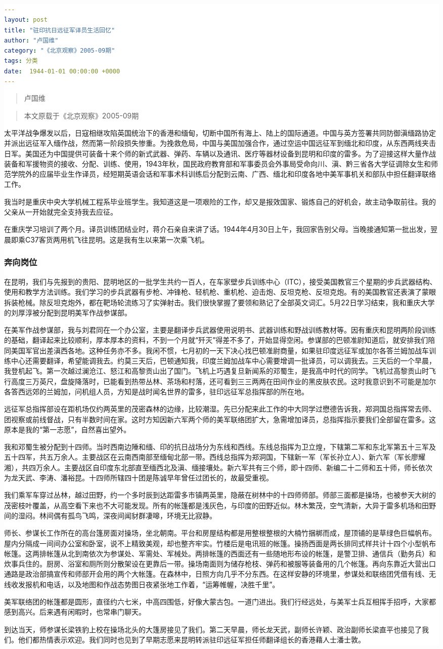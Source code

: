 ```yaml
---
layout: post
title: "驻印抗日远征军译员生活回忆"
author: "卢国维"
category: "《北京观察》2005-09期"
tags: 分类
date:  1944-01-01 00:00:00 +0000
---
```

> 卢国维

> 本文原载于《北京观察》2005-09期



太平洋战争爆发以后，日寇相继攻陷英国统治下的香港和缅甸，切断中国所有海上、陆上的国际通道。中国与英方签署共同防御滇缅路协定并派出远征军入缅作战，然而第一阶段损失惨重。为挽救危局，中国与美国加强合作，通过空运中国远征军到缅北和印度，从东西两线夹击日军。美国还为中国提供可装备十来个师的新式武器、弹药、车辆以及通讯、医疗等器材设备到昆明和印度的雷多。为了迎接这样大量作战装备和军援物资的接收、分配、训练、使用，1943年秋，国民政府教育部和军事委员会外事局受命向川、滇、黔三省各大学征调除女生和师范学院外的应届毕业生作译员，经短期英语会话和军事术科训练后分配到云南、广西、缅北和印度各地中美军事机关和部队中担任翻译联络工作。

我当时是重庆中央大学机械工程系毕业班学生。我知道这是一项艰险的工作，却又是报效国家、锻炼自己的好机会，故主动争取前往。我的父亲从一开始就完全支持我去应征。

在重庆学习培训了两个月。译员训练团结业时，蒋介石亲自来讲了话。1944年4月30日上午，我回家告别父母。当晚接通知第一批出发，翌晨即乘C37客货两用机飞往昆明。这是我有生以来第一次乘飞机。



### 奔向岗位

在昆明，我们与先报到的贵阳、昆明地区的一批学生共约一百人，在车家壁步兵训练中心（ITC），接受美国教官三个星期的步兵武器结构、使用和教学方法训练。我们学习的步兵武器有步枪、冲锋枪、轻机枪、重机枪、迫击炮、反坦克枪、反坦克炮。有的美国教官还表演了蒙眼拆装枪械。除反坦克炮外，都在靶场轮流练习了实弹射击。我们很快掌握了要领和熟记了全部英文词汇。5月22日学习结束，我和重庆大学的刘厚淳被分配到昆明美军作战参谋部。

在美军作战参谋部，我与刘君同在一个办公室，主要是翻译步兵武器使用说明书、武器训练和野战训练教材等。因有重庆和昆明两阶段训练的基础，翻译起来比较顺利，厚本厚本的资料，不到一个月就“歼灭”得差不多了，开始显得空闲。参谋部的巴顿准尉知道后，就安排我们陪同美国军官出差滇西各地。这种任务亦不多。我闲不惯，七月初的一天下决心找巴顿准尉商量，如果驻印度远征军或加尔各答兰姆加战车训练中心还需要翻译，希望能调我去。约莫三天后，巴顿通知我，印度兰姆加战车中心需要增调一批译员，可以调我去。三天后的一个早晨，我登机起飞。第一次越过澜沧江、怒江和高黎贡山出了国门。飞机上巧遇复旦新闻系的邓蜀生，是我高中时代的同学。飞机过高黎贡山时飞行高度三万英尺，盘旋降落时，已能看到热带丛林、茶场和村落，还可看到三三两两在田间作业的黑皮肤农民。这时我意识到不可能是加尔各答西远郊的兰姆加，问机组人员，方知是战时闻名世界的雷多，驻印远征军总指挥部的所在地。

远征军总指挥部设在距机场仅约两英里的茂密森林的边缘，比较潮湿。先已分配来此工作的中大同学过懋德告诉我，郑洞国总指挥常去师、团视察或前线督战，只有半数时间在家。这时方知因新六军两个师的美军联络团扩大，急需增加译员，总指挥指示要我们全部留在雷多。这原本是我的“第一志愿”，自然喜出望外。

我和邓蜀生被分配到十四师。当时西南边陲和缅、印的抗日战场分为东线和西线。东线总指挥为卫立煌，下辖第二军和东北军第五十三军及五十四军，共五万余人。主要战区在云南西南部至缅甸北部一带。西线总指挥为郑洞国，下辖新一军（军长孙立人）、新六军（军长廖耀湘），共四万余人。主要战区自印度东北部直至缅西北及滇、缅接壤处。新六军共有三个师，即十四师、新编二十二师和五十师，师长依次为龙天武、李涛、潘裕昆。十四师所辖四十团是陈诚早年曾任过团长的，故最受重视。

我们乘军车穿过丛林，越过田野，约一个多时辰到达距雷多市镇两英里，隐蔽在树林中的十四师师部。师部三面都是操场，也被参天大树的茂密枝叶覆盖，从高空看下来也不大可能发现。所有的帐篷都是浅灰色，与印度的田野近似。林木繁茂，空气清新，大异于雷多机场和田野间的湿闷。林间偶有孤鸟飞鸣，深夜间闻豺群凄嗥，环境无比寂静。

师长、参谋长工作所在的高台篷房面对操场，坐北朝南。平台和房屋结构都是用整根整根的大楠竹捆梆而成，屋顶铺的是草绿色巨幅帆布。屋内分隔成一间间办公室和卧室，说不上精致美观，却也整齐牢实。竹楼后是电讯班的帐篷。操扬西面是两长排同式样共计十四个小型帆布帐篷。这两排帐篷从北到南依次为参谋处、军需处、军械处。两排帐篷的西面还有一些随地形布设的帐篷，是警卫排、通信兵（勤务兵）和炊事兵住的。厨房、浴室和厕所则分散架设在更靠后一带。操场南面则为储存枪枝、弹药和被服等装备用的几个帐篷。再向东靠近大营出口通路是政治部搞宣传和师部开会用的两个大帐篷。在森林中，日照方向几乎不分东西。在这样安静的环境里，参谋处和联络团凭借有线、无线收发报机和电话，以及地图和作战态势图日夜紧张地工作着，“运筹帷幄，决胜千里”。

美军联络团的帐篷都是圆形，直径约六七米，中高四围低，好像大蒙古包。一道门进出。我们行经远处，与美军士兵互相挥手招呼，大家都感到高兴。后来遇有闲暇时，也常串门聊天。

到达当天，师参谋长梁铁豹上校在操场北头的大篷房接见了我们。第二天早晨，师长龙天武，副师长许颖、政治副师长梁直平也接见了我们。他们都热情表示欢迎。我们同时也见到了早期志愿来昆明转派驻印远征军担任师翻译组长的香港藉人士潘士敦。

